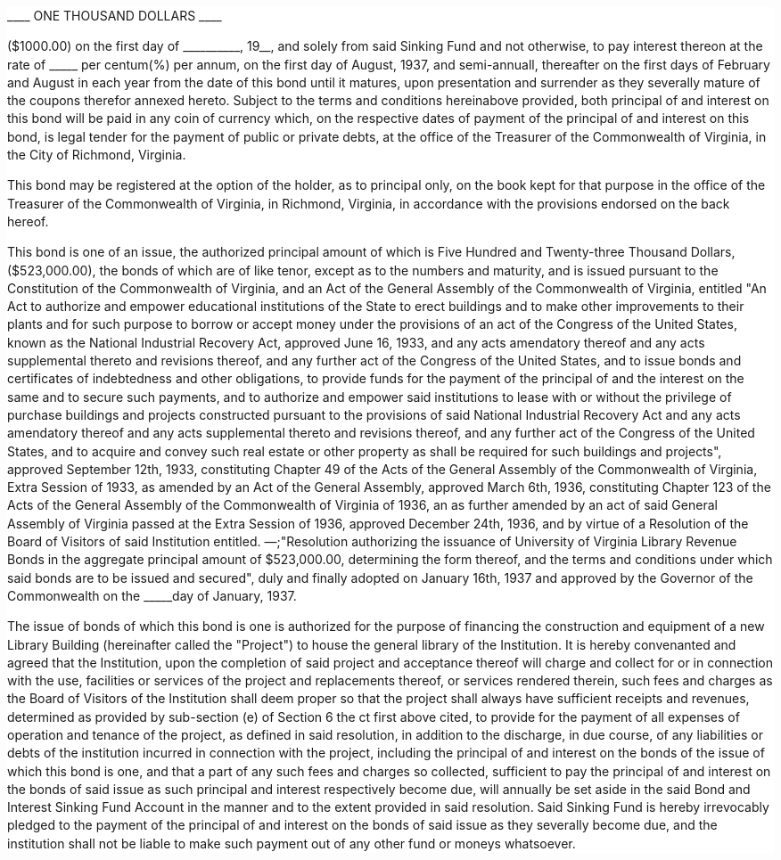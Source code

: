\_\_\_\_ ONE THOUSAND DOLLARS \_\_\_\_

($1000.00) on the first day of \_\_\_\_\_\_\_\_\_\_, 19\_\_, and solely from said Sinking Fund and not otherwise, to pay interest thereon at the rate of \_\_\_\_\_ per centum(%) per annum, on the first day of August, 1937, and semi-annuall, thereafter on the first days of February and August in each year from the date of this bond until it matures, upon presentation and surrender as they severally mature of the coupons therefor annexed hereto. Subject to the terms and conditions hereinabove provided, both principal of and interest on this bond will be paid in any coin of currency which, on the respective dates of payment of the principal of and interest on this bond, is legal tender for the payment of public or private debts, at the office of the Treasurer of the Commonwealth of Virginia, in the City of Richmond, Virginia.

This bond may be registered at the option of the holder, as to principal only, on the book kept for that purpose in the office of the Treasurer of the Commonwealth of Virginia, in Richmond, Virginia, in accordance with the provisions endorsed on the back hereof.

This bond is one of an issue, the authorized principal amount of which is Five Hundred and Twenty-three Thousand Dollars, ($523,000.00), the bonds of which are of like tenor, except as to the numbers and maturity, and is issued pursuant to the Constitution of the Commonwealth of Virginia, and an Act of the General Assembly of the Commonwealth of Virginia, entitled "An Act to authorize and empower educational institutions of the State to erect buildings and to make other improvements to their plants and for such purpose to borrow or accept money under the provisions of an act of the Congress of the United States, known as the National Industrial Recovery Act, approved June 16, 1933, and any acts amendatory thereof and any acts supplemental thereto and revisions thereof, and any further act of the Congress of the United States, and to issue bonds and certificates of indebtedness and other obligations, to provide funds for the payment of the principal of and the interest on the same and to secure such payments, and to authorize and empower said institutions to lease with or without the privilege of purchase buildings and projects constructed pursuant to the provisions of said National Industrial Recovery Act and any acts amendatory thereof and any acts supplemental thereto and revisions thereof, and any further act of the Congress of the United States, and to acquire and convey such real estate or other property as shall be required for such buildings and projects", approved September 12th, 1933, constituting Chapter 49 of the Acts of the General Assembly of the Commonwealth of Virginia, Extra Session of 1933, as amended by an Act of the General Assembly, approved March 6th, 1936, constituting Chapter 123 of the Acts of the General Assembly of the Commonwealth of Virginia of 1936, an as further amended by an act of said General Assembly of Virginia passed at the Extra Session of 1936, approved December 24th, 1936, and by virtue of a Resolution of the Board of Visitors of said Institution entitled. —;"Resolution authorizing the issuance of University of Virginia Library Revenue Bonds in the aggregate principal amount of $523,000.00, determining the form thereof, and the terms and conditions under which said bonds are to be issued and secured", duly and finally adopted on January 16th, 1937 and approved by the Governor of the Commonwealth on the \_\_\_\_\_day of January, 1937.

The issue of bonds of which this bond is one is authorized for the purpose of financing the construction and equipment of a new Library Building (hereinafter called the "Project") to house the general library of the Institution. It is hereby convenanted and agreed that the Institution, upon the completion of said project and acceptance thereof will charge and collect for or in connection with the use, facilities or services of the project and replacements thereof, or services rendered therein, such fees and charges as the Board of Visitors of the Institution shall deem proper so that the project shall always have sufficient receipts and revenues, determined as provided by sub-section (e) of Section 6 the ct first above cited, to provide for the payment of all expenses of operation and tenance of the project, as defined in said resolution, in addition to the discharge, in due course, of any liabilities or debts of the institution incurred in connection with the project, including the principal of and interest on the bonds of the issue of which this bond is one, and that a part of any such fees and charges so collected, sufficient to pay the principal of and interest on the bonds of said issue as such principal and interest respectively become due, will annually be set aside in the said Bond and Interest Sinking Fund Account in the manner and to the extent provided in said resolution. Said Sinking Fund is hereby irrevocably pledged to the payment of the principal of and interest on the bonds of said issue as they severally become due, and the institution shall not be liable to make such payment out of any other fund or moneys whatsoever.
